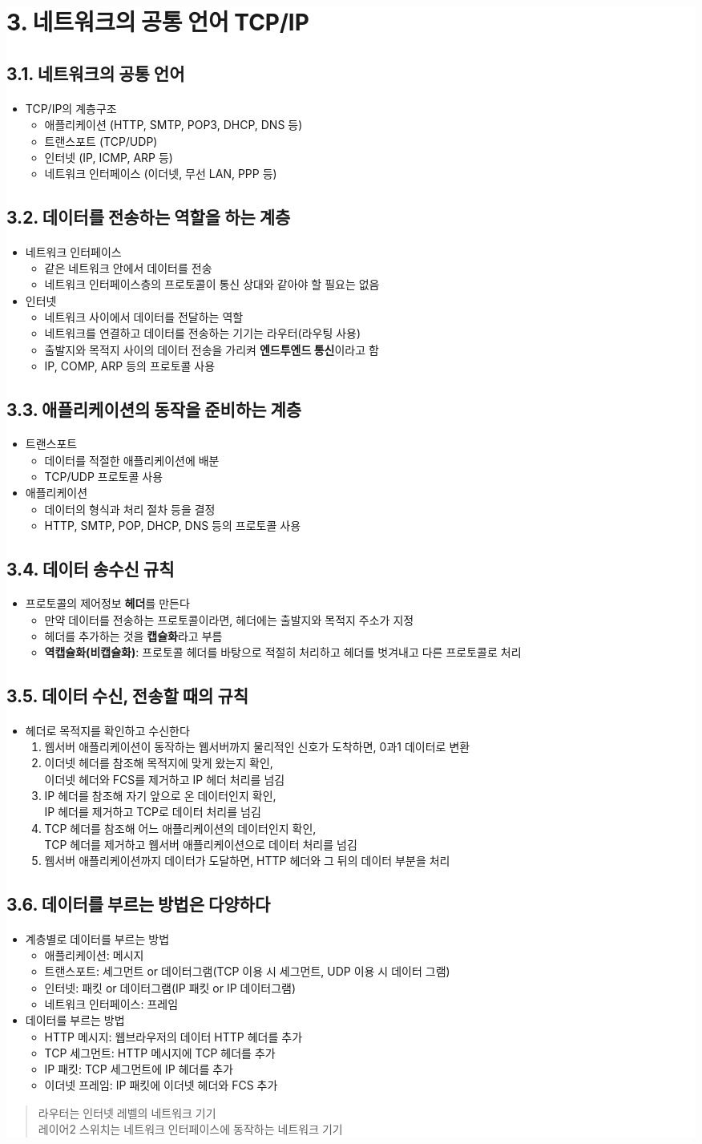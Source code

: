 # 3. 네트워크의 공통 언어 TCP/IP

## 3.1. 네트워크의 공통 언어
- TCP/IP의 계층구조
	- 애플리케이션 (HTTP, SMTP, POP3, DHCP, DNS 등)
	- 트랜스포트 (TCP/UDP)
	- 인터넷 (IP, ICMP, ARP 등)
	- 네트워크 인터페이스 (이더넷, 무선 LAN, PPP 등)

## 3.2. 데이터를 전송하는 역할을 하는 계층
- 네트워크 인터페이스
	- 같은 네트워크 안에서 데이터를 전송
	- 네트워크 인터페이스층의 프로토콜이 통신 상대와 같아야 할 필요는 없음
- 인터넷
	- 네트워크 사이에서 데이터를 전달하는 역할
	- 네트워크를 연결하고 데이터를 전송하는 기기는 라우터(라우팅 사용)
	- 출발지와 목적지 사이의 데이터 전송을 가리켜 **엔드투엔드 통신**이라고 함
	- IP, COMP, ARP 등의 프로토콜 사용

## 3.3. 애플리케이션의 동작을 준비하는 계층
- 트랜스포트
	- 데이터를 적절한 애플리케이션에 배분
	- TCP/UDP 프로토콜 사용
- 애플리케이션
	- 데이터의 형식과 처리 절차 등을 결정
 	- HTTP, SMTP, POP, DHCP, DNS 등의 프로토콜 사용

## 3.4. 데이터 송수신 규칙
- 프로토콜의 제어정보 **헤더**를 만든다
	- 만약 데이터를 전송하는 프로토콜이라면, 헤더에는 출발지와 목적지 주소가 지정
	- 헤더를 추가하는 것을 **캡슐화**라고 부름
	- **역캡슐화(비캡슐화)**: 프로토콜 헤더를 바탕으로 적절히 처리하고 헤더를 벗겨내고 다른 프로토콜로 처리

## 3.5. 데이터 수신, 전송할 때의 규칙
- 헤더로 목적지를 확인하고 수신한다
	1. 웹서버 애플리케이션이 동작하는 웹서버까지 물리적인 신호가 도착하면, 0과1 데이터로 변환
	2. 이더넷 헤더를 참조해 목적지에 맞게 왔는지 확인,  
		이더넷 헤더와 FCS를 제거하고 IP 헤더 처리를 넘김
	4. IP 헤더를 참조해 자기 앞으로 온 데이터인지 확인,  
		IP 헤더를 제거하고 TCP로 데이터 처리를 넘김
	5. TCP 헤더를 참조해 어느 애플리케이션의 데이터인지 확인,  
		TCP 헤더를 제거하고 웹서버 애플리케이션으로 데이터 처리를 넘김
	6. 웹서버 애플리케이션까지 데이터가 도달하면, HTTP 헤더와 그 뒤의 데이터 부분을 처리

## 3.6. 데이터를 부르는 방법은 다양하다
- 계층별로 데이터를 부르는 방법
	- 애플리케이션: 메시지
	- 트랜스포트: 세그먼트 or 데이터그램(TCP 이용 시 세그먼트, UDP 이용 시 데이터 그램)
	- 인터넷: 패킷 or 데이터그램(IP 패킷 or IP 데이터그램)
	- 네트워크 인터페이스: 프레임
- 데이터를 부르는 방법
	- HTTP 메시지: 웹브라우저의 데이터 HTTP 헤더를 추가
	- TCP 세그먼트: HTTP 메시지에 TCP 헤더를 추가
	- IP 패킷: TCP 세그먼트에 IP 헤더를 추가
	- 이더넷 프레임: IP 패킷에 이더넷 헤더와 FCS 추가
> 라우터는 인터넷 레벨의 네트워크 기기  
레이어2 스위치는 네트워크 인터페이스에 동작하는 네트워크 기기
